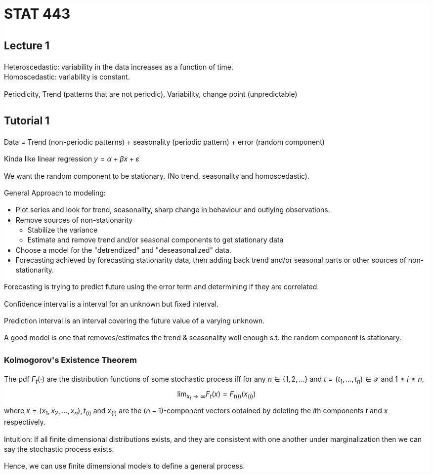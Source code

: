 # STAT 443

## Lecture 1

Heteroscedastic: variability in the data increases as a function of time.  
Homoscedastic: variability is constant.

Periodicity, Trend (patterns that are not periodic), Variability, change point
(unpredictable)

## Tutorial 1

Data = Trend (non-periodic patterns) + seasonality (periodic pattern) + error (random component)

Kinda like linear regression $y = \alpha + \beta x + \varepsilon$

We want the random component to be stationary.
(No trend, seasonality and homoscedastic).

General Approach to modeling:

* Plot series and look for trend, seasonality, sharp change in behaviour and outlying
observations.
* Remove sources of non-stationarity
  * Stabilize the variance
  * Estimate and remove trend and/or seasonal components to get stationary data
* Choose a model for the "detrendized" and "deseasonalized" data.
* Forecasting achieved by forecasting stationarity data, then adding back trend and/or
seasonal parts or other sources of non-stationarity.

Forecasting is trying to predict future using the error term and determining if they
are correlated.

Confidence interval is a interval for an unknown but fixed interval.

Prediction interval is an interval covering the future value of a varying unknown.

A good model is one that removes/estimates the trend & seasonality well enough s.t.
the random component is stationary.

### Kolmogorov's Existence Theorem

The pdf $F_t(\cdot)$ are the distribution functions of some stochastic process iff for
any $n\in\{1,2,\ldots\}$ and $t=(t_1,\ldots,t_n)\in\mathcal T$ and $1\le i\le n$,
$$
\lim_{x_i\to\infty}F_t(x)=F_{t(i)}(x_{(i)})
$$
where $x=(x_1,x_2,\ldots,x_n),t_{(i)}$ and $x_{(i)}$ are the $(n-1)$-component vectors
obtained by deleting the $i$th components $t$ and $x$ respectively.

Intuition: If all finite dimensional distributions exists, and they are consistent with
one another under marginalization then we can say the stochastic process exists.

Hence, we can use finite dimensional models to define a general process.
